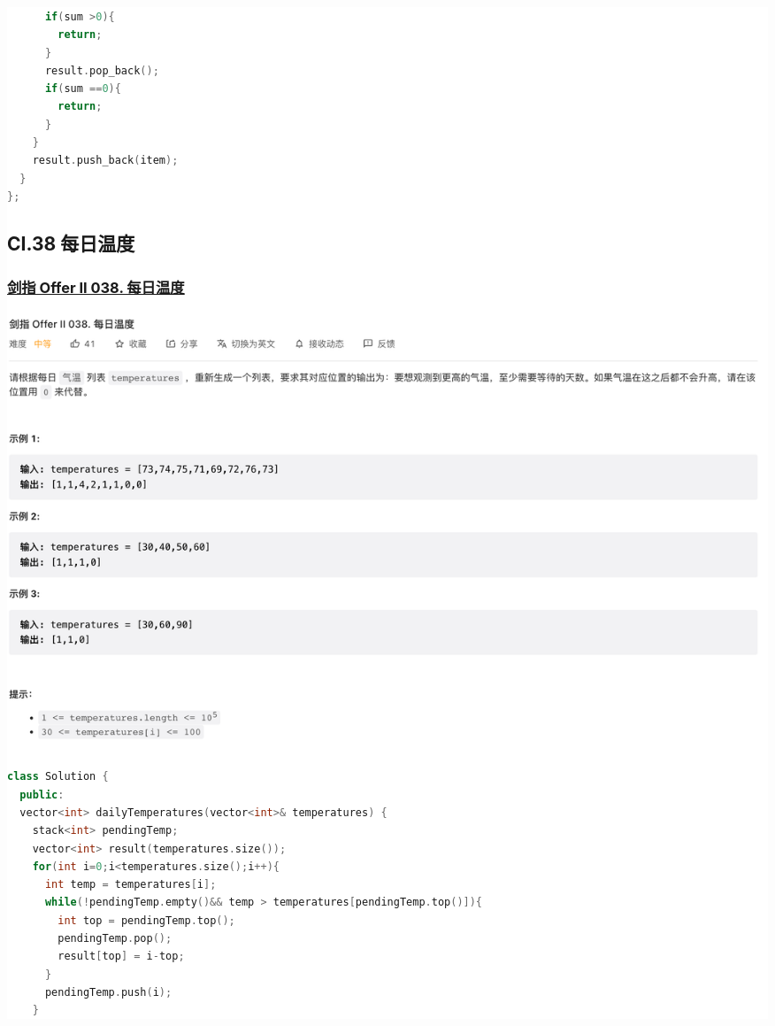```c++
      if(sum >0){
        return;
      }
      result.pop_back();
      if(sum ==0){
        return;
      }
    }
    result.push_back(item);
  }
};

```



## CI.38 每日温度

### [剑指 Offer II 038. 每日温度](https://leetcode-cn.com/problems/iIQa4I/)

![image-20220502164507521](images/Stack/image-20220502164507521.png)



```c++
class Solution {
  public:
  vector<int> dailyTemperatures(vector<int>& temperatures) {
    stack<int> pendingTemp;
    vector<int> result(temperatures.size());
    for(int i=0;i<temperatures.size();i++){
      int temp = temperatures[i];
      while(!pendingTemp.empty()&& temp > temperatures[pendingTemp.top()]){
        int top = pendingTemp.top();
        pendingTemp.pop();
        result[top] = i-top;
      }
      pendingTemp.push(i);
    }
```